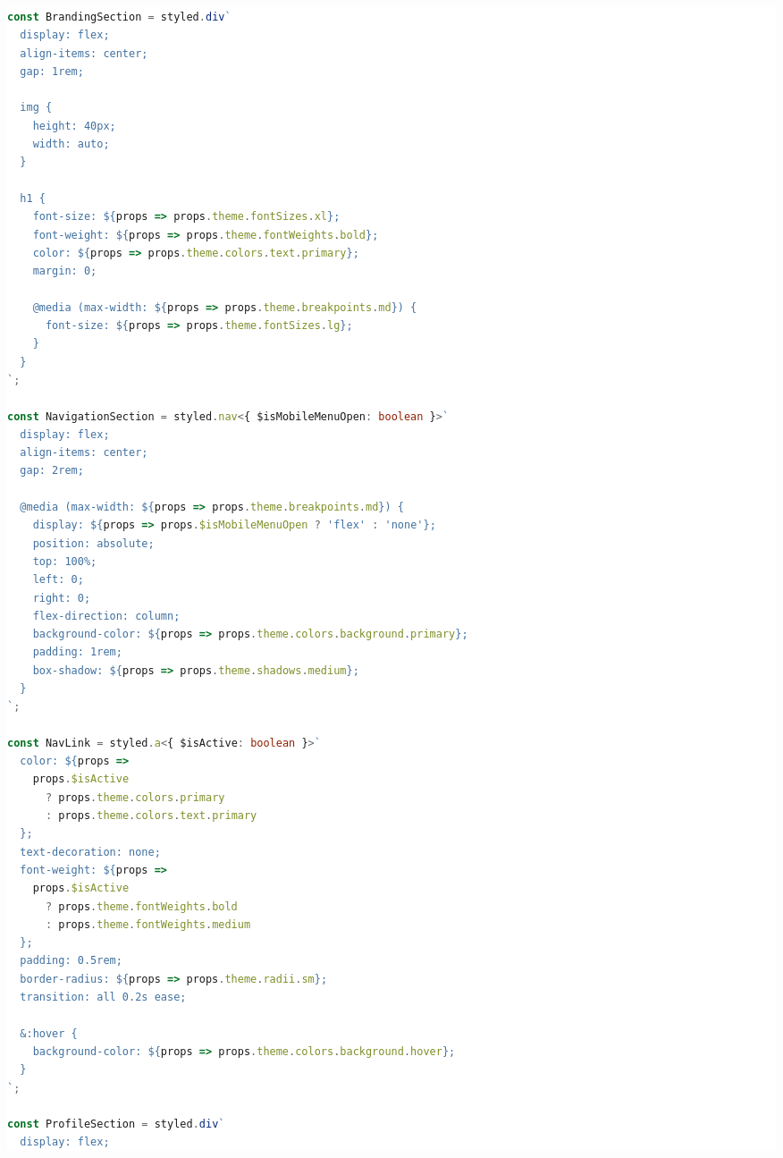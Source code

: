 ```typescript
const BrandingSection = styled.div`
  display: flex;
  align-items: center;
  gap: 1rem;
  
  img {
    height: 40px;
    width: auto;
  }
  
  h1 {
    font-size: ${props => props.theme.fontSizes.xl};
    font-weight: ${props => props.theme.fontWeights.bold};
    color: ${props => props.theme.colors.text.primary};
    margin: 0;
    
    @media (max-width: ${props => props.theme.breakpoints.md}) {
      font-size: ${props => props.theme.fontSizes.lg};
    }
  }
`;

const NavigationSection = styled.nav<{ $isMobileMenuOpen: boolean }>`
  display: flex;
  align-items: center;
  gap: 2rem;
  
  @media (max-width: ${props => props.theme.breakpoints.md}) {
    display: ${props => props.$isMobileMenuOpen ? 'flex' : 'none'};
    position: absolute;
    top: 100%;
    left: 0;
    right: 0;
    flex-direction: column;
    background-color: ${props => props.theme.colors.background.primary};
    padding: 1rem;
    box-shadow: ${props => props.theme.shadows.medium};
  }
`;

const NavLink = styled.a<{ $isActive: boolean }>`
  color: ${props => 
    props.$isActive 
      ? props.theme.colors.primary 
      : props.theme.colors.text.primary
  };
  text-decoration: none;
  font-weight: ${props => 
    props.$isActive 
      ? props.theme.fontWeights.bold 
      : props.theme.fontWeights.medium
  };
  padding: 0.5rem;
  border-radius: ${props => props.theme.radii.sm};
  transition: all 0.2s ease;
  
  &:hover {
    background-color: ${props => props.theme.colors.background.hover};
  }
`;

const ProfileSection = styled.div`
  display: flex;
```